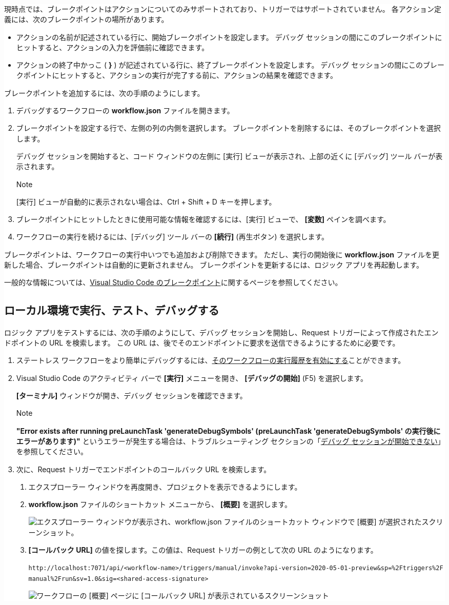 現時点では、ブレークポイントはアクションについてのみサポートされており、トリガーではサポートされていません。 各アクション定義には、次のブレークポイントの場所があります。

* アクションの名前が記述されている行に、開始ブレークポイントを設定します。 デバッグ セッションの間にこのブレークポイントにヒットすると、アクションの入力を評価前に確認できます。

* アクションの終了中かっこ ( **}** ) が記述されている行に、終了ブレークポイントを設定します。 デバッグ セッションの間にこのブレークポイントにヒットすると、アクションの実行が完了する前に、アクションの結果を確認できます。

ブレークポイントを追加するには、次の手順のようにします。

1. デバッグするワークフローの **workflow.json** ファイルを開きます。

1. ブレークポイントを設定する行で、左側の列の内側を選択します。 ブレークポイントを削除するには、そのブレークポイントを選択します。

   デバッグ セッションを開始すると、コード ウィンドウの左側に [実行] ビューが表示され、上部の近くに [デバッグ] ツール バーが表示されます。

   > [!NOTE]
   > [実行] ビューが自動的に表示されない場合は、Ctrl + Shift + D キーを押します。

1. ブレークポイントにヒットしたときに使用可能な情報を確認するには、[実行] ビューで、 **[変数]** ペインを調べます。

1. ワークフローの実行を続けるには、[デバッグ] ツール バーの **[続行]** (再生ボタン) を選択します。

ブレークポイントは、ワークフローの実行中いつでも追加および削除できます。 ただし、実行の開始後に **workflow.json** ファイルを更新した場合、ブレークポイントは自動的に更新されません。 ブレークポイントを更新するには、ロジック アプリを再起動します。

一般的な情報については、[Visual Studio Code のブレークポイント](https://code.visualstudio.com/docs/editor/debugging#_breakpoints)に関するページを参照してください。

<a name="run-test-debug-locally"></a>

## <a name="run-test-and-debug-locally"></a>ローカル環境で実行、テスト、デバッグする

ロジック アプリをテストするには、次の手順のようにして、デバッグ セッションを開始し、Request トリガーによって作成されたエンドポイントの URL を検索します。 この URL は、後でそのエンドポイントに要求を送信できるようにするために必要です。

1. ステートレス ワークフローをより簡単にデバッグするには、[そのワークフローの実行履歴を有効にする](#enable-run-history-stateless)ことができます。

1. Visual Studio Code のアクティビティ バーで **[実行]** メニューを開き、 **[デバッグの開始]** (F5) を選択します。

   **[ターミナル]** ウィンドウが開き、デバッグ セッションを確認できます。

   > [!NOTE]
   > **"Error exists after running preLaunchTask 'generateDebugSymbols' (preLaunchTask 'generateDebugSymbols' の実行後にエラーがあります)"** というエラーが発生する場合は、トラブルシューティング セクションの「[デバッグ セッションが開始できない](#debugging-fails-to-start)」を参照してください。

1. 次に、Request トリガーでエンドポイントのコールバック URL を検索します。

   1. エクスプローラー ウィンドウを再度開き、プロジェクトを表示できるようにします。

   1. **workflow.json** ファイルのショートカット メニューから、 **[概要]** を選択します。

      ![エクスプローラー ウィンドウが表示され、workflow.json ファイルのショートカット ウィンドウで [概要] が選択されたスクリーンショット。](./media/create-stateful-stateless-workflows-visual-studio-code/open-workflow-overview.png)

   1. **[コールバック URL]** の値を探します。この値は、Request トリガーの例として次の URL のようになります。

      `http://localhost:7071/api/<workflow-name>/triggers/manual/invoke?api-version=2020-05-01-preview&sp=%2Ftriggers%2Fmanual%2Frun&sv=1.0&sig=<shared-access-signature>`

      ![ワークフローの [概要] ページに [コールバック URL] が表示されているスクリーンショット](./media/create-stateful-stateless-workflows-visual-studio-code/find-callback-url.png)


   [aborted-icon]: ./media/create-stateful-stateless-workflows-visual-studio-code/aborted.png
   [cancelled-icon]: ./media/create-stateful-stateless-workflows-visual-studio-code/cancelled.png
   [failed-icon]: ./media/create-stateful-stateless-workflows-visual-studio-code/failed.png
   [running-icon]: ./media/create-stateful-stateless-workflows-visual-studio-code/running.png
   [skipped-icon]: ./media/create-stateful-stateless-workflows-visual-studio-code/skipped.png
   [succeeded-icon]: ./media/create-stateful-stateless-workflows-visual-studio-code/succeeded.png
   [succeeded-with-retries-icon]: ./media/create-stateful-stateless-workflows-visual-studio-code/succeeded-with-retries.png
   [timed-out-icon]: ./media/create-stateful-stateless-workflows-visual-studio-code/timed-out.png
   [waiting-icon]: ./media/create-stateful-stateless-workflows-visual-studio-code/waiting.png